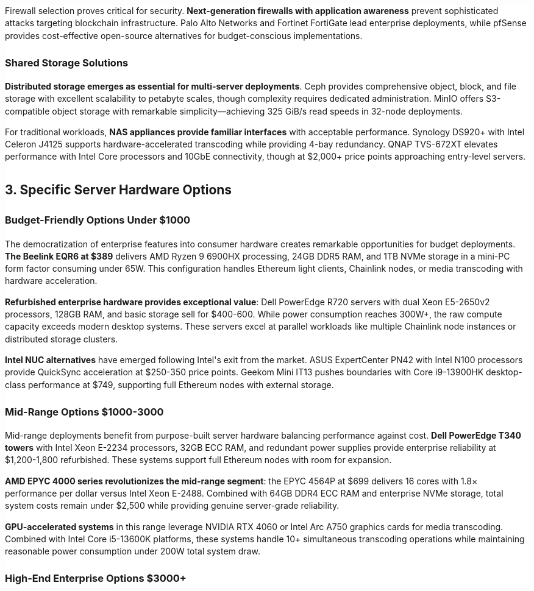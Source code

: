 Firewall selection proves critical for security. **Next-generation firewalls with application awareness** prevent sophisticated attacks targeting blockchain infrastructure. Palo Alto Networks and Fortinet FortiGate lead enterprise deployments, while pfSense provides cost-effective open-source alternatives for budget-conscious implementations.

### Shared Storage Solutions

**Distributed storage emerges as essential for multi-server deployments**. Ceph provides comprehensive object, block, and file storage with excellent scalability to petabyte scales, though complexity requires dedicated administration. MinIO offers S3-compatible object storage with remarkable simplicity—achieving 325 GiB/s read speeds in 32-node deployments.

For traditional workloads, **NAS appliances provide familiar interfaces** with acceptable performance. Synology DS920+ with Intel Celeron J4125 supports hardware-accelerated transcoding while providing 4-bay redundancy. QNAP TVS-672XT elevates performance with Intel Core processors and 10GbE connectivity, though at $2,000+ price points approaching entry-level servers.

## 3. Specific Server Hardware Options

### Budget-Friendly Options Under $1000

The democratization of enterprise features into consumer hardware creates remarkable opportunities for budget deployments. **The Beelink EQR6 at $389** delivers AMD Ryzen 9 6900HX processing, 24GB DDR5 RAM, and 1TB NVMe storage in a mini-PC form factor consuming under 65W. This configuration handles Ethereum light clients, Chainlink nodes, or media transcoding with hardware acceleration.

**Refurbished enterprise hardware provides exceptional value**: Dell PowerEdge R720 servers with dual Xeon E5-2650v2 processors, 128GB RAM, and basic storage sell for $400-600. While power consumption reaches 300W+, the raw compute capacity exceeds modern desktop systems. These servers excel at parallel workloads like multiple Chainlink node instances or distributed storage clusters.

**Intel NUC alternatives** have emerged following Intel's exit from the market. ASUS ExpertCenter PN42 with Intel N100 processors provide QuickSync acceleration at $250-350 price points. Geekom Mini IT13 pushes boundaries with Core i9-13900HK desktop-class performance at $749, supporting full Ethereum nodes with external storage.

### Mid-Range Options $1000-3000

Mid-range deployments benefit from purpose-built server hardware balancing performance against cost. **Dell PowerEdge T340 towers** with Intel Xeon E-2234 processors, 32GB ECC RAM, and redundant power supplies provide enterprise reliability at $1,200-1,800 refurbished. These systems support full Ethereum nodes with room for expansion.

**AMD EPYC 4000 series revolutionizes the mid-range segment**: the EPYC 4564P at $699 delivers 16 cores with 1.8× performance per dollar versus Intel Xeon E-2488. Combined with 64GB DDR4 ECC RAM and enterprise NVMe storage, total system costs remain under $2,500 while providing genuine server-grade reliability.

**GPU-accelerated systems** in this range leverage NVIDIA RTX 4060 or Intel Arc A750 graphics cards for media transcoding. Combined with Intel Core i5-13600K platforms, these systems handle 10+ simultaneous transcoding operations while maintaining reasonable power consumption under 200W total system draw.

### High-End Enterprise Options $3000+
